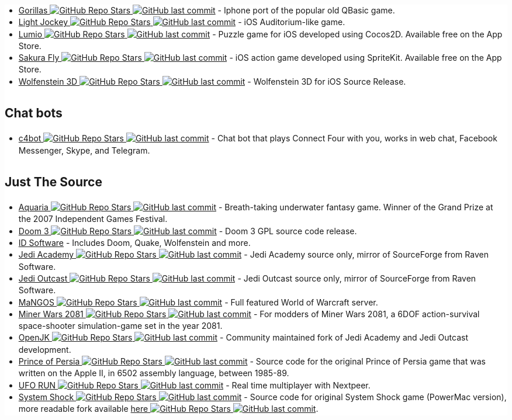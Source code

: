 - [Gorillas ![GitHub Repo Stars](https://img.shields.io/github/stars/Lyndir/Gorillas) ![GitHub last commit](https://img.shields.io/github/last-commit/Lyndir/Gorillas)](https://github.com/Lyndir/Gorillas) - Iphone port of the popular old QBasic game.
- [Light Jockey ![GitHub Repo Stars](https://img.shields.io/github/stars/jmfieldman/Light-Jockey) ![GitHub last commit](https://img.shields.io/github/last-commit/jmfieldman/Light-Jockey)](https://github.com/jmfieldman/Light-Jockey) - iOS Auditorium-like game.
- [Lumio ![GitHub Repo Stars](https://img.shields.io/github/stars/joannecdyer/lumio) ![GitHub last commit](https://img.shields.io/github/last-commit/joannecdyer/lumio)](https://github.com/joannecdyer/lumio) - Puzzle game for iOS developed using Cocos2D. Available free on the App Store.
- [Sakura Fly ![GitHub Repo Stars](https://img.shields.io/github/stars/l800891/Sakura-Fly) ![GitHub last commit](https://img.shields.io/github/last-commit/l800891/Sakura-Fly)](https://github.com/l800891/Sakura-Fly) - iOS action game developed using SpriteKit. Available free on the App Store.
- [Wolfenstein 3D ![GitHub Repo Stars](https://img.shields.io/github/stars/id-Software/Wolf3D-iOS) ![GitHub last commit](https://img.shields.io/github/last-commit/id-Software/Wolf3D-iOS)](https://github.com/id-Software/Wolf3D-iOS) - Wolfenstein 3D for iOS Source Release.

## Chat bots
- [c4bot ![GitHub Repo Stars](https://img.shields.io/github/stars/kenrick95/c4bot) ![GitHub last commit](https://img.shields.io/github/last-commit/kenrick95/c4bot)](https://github.com/kenrick95/c4bot) - Chat bot that plays Connect Four with you, works in web chat, Facebook Messenger, Skype, and Telegram.

## Just The Source

- [Aquaria ![GitHub Repo Stars](https://img.shields.io/github/stars/AquariaOSE/Aquaria) ![GitHub last commit](https://img.shields.io/github/last-commit/AquariaOSE/Aquaria)](https://github.com/AquariaOSE/Aquaria) - Breath-taking underwater fantasy game. Winner of the Grand Prize at the 2007 Independent Games Festival.
- [Doom 3 ![GitHub Repo Stars](https://img.shields.io/github/stars/TTimo/doom3.gpl) ![GitHub last commit](https://img.shields.io/github/last-commit/TTimo/doom3.gpl)](https://github.com/TTimo/doom3.gpl) - Doom 3 GPL source code release.
- [ID Software](https://github.com/id-Software) - Includes Doom, Quake, Wolfenstein and more.
- [Jedi Academy ![GitHub Repo Stars](https://img.shields.io/github/stars/grayj/Jedi-Academy) ![GitHub last commit](https://img.shields.io/github/last-commit/grayj/Jedi-Academy)](https://github.com/grayj/Jedi-Academy) - Jedi Academy source only, mirror of SourceForge from Raven Software.
- [Jedi Outcast ![GitHub Repo Stars](https://img.shields.io/github/stars/grayj/Jedi-Outcast) ![GitHub last commit](https://img.shields.io/github/last-commit/grayj/Jedi-Outcast)](https://github.com/grayj/Jedi-Outcast) - Jedi Outcast source only, mirror of SourceForge from Raven Software.
- [MaNGOS ![GitHub Repo Stars](https://img.shields.io/github/stars/mangos/mangos) ![GitHub last commit](https://img.shields.io/github/last-commit/mangos/mangos)](https://github.com/mangos/mangos) - Full featured World of Warcraft server.
- [Miner Wars 2081 ![GitHub Repo Stars](https://img.shields.io/github/stars/KeenSoftwareHouse/Miner-Wars-2081) ![GitHub last commit](https://img.shields.io/github/last-commit/KeenSoftwareHouse/Miner-Wars-2081)](https://github.com/KeenSoftwareHouse/Miner-Wars-2081) - For modders of Miner Wars 2081, a 6DOF action-survival space-shooter simulation-game set in the year 2081.
- [OpenJK ![GitHub Repo Stars](https://img.shields.io/github/stars/JACoders/OpenJK) ![GitHub last commit](https://img.shields.io/github/last-commit/JACoders/OpenJK)](https://github.com/JACoders/OpenJK) - Community maintained fork of Jedi Academy and Jedi Outcast development.
- [Prince of Persia ![GitHub Repo Stars](https://img.shields.io/github/stars/jmechner/Prince-of-Persia-Apple-II) ![GitHub last commit](https://img.shields.io/github/last-commit/jmechner/Prince-of-Persia-Apple-II)](https://github.com/jmechner/Prince-of-Persia-Apple-II) - Source code for the original Prince of Persia game that was written on the Apple II, in 6502 assembly language, between 1985-89.
- [UFO RUN ![GitHub Repo Stars](https://img.shields.io/github/stars/Nextpeer/Nextpeer-UFORUN) ![GitHub last commit](https://img.shields.io/github/last-commit/Nextpeer/Nextpeer-UFORUN)](https://github.com/Nextpeer/Nextpeer-UFORUN) - Real time multiplayer with Nextpeer.
- [System Shock ![GitHub Repo Stars](https://img.shields.io/github/stars/NightDiveStudios/shockmac) ![GitHub last commit](https://img.shields.io/github/last-commit/NightDiveStudios/shockmac)](https://github.com/NightDiveStudios/shockmac) - Source code for original System Shock game (PowerMac version), more readable fork available [here ![GitHub Repo Stars](https://img.shields.io/github/stars/ToxicFrog/shockmac) ![GitHub last commit](https://img.shields.io/github/last-commit/ToxicFrog/shockmac)](https://github.com/ToxicFrog/shockmac).